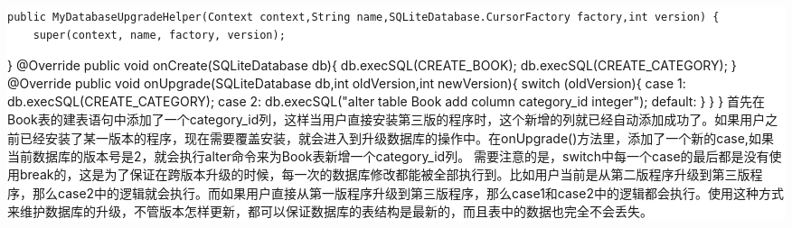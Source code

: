     public MyDatabaseUpgradeHelper(Context context,String name,SQLiteDatabase.CursorFactory factory,int version) {
        super(context, name, factory, version);
}
    @Override
    public void onCreate(SQLiteDatabase db){
        db.execSQL(CREATE_BOOK);
   db.execSQL(CREATE_CATEGORY);
    }
    @Override
    public void onUpgrade(SQLiteDatabase db,int oldVersion,int newVersion){
	switch (oldVersion){
  	  case 1:
     	   db.execSQL(CREATE_CATEGORY);
	  case 2:
    	   db.execSQL("alter table Book add column category_id integer");
            default:
	}
       }
}
首先在Book表的建表语句中添加了一个category_id列，这样当用户直接安装第三版的程序时，这个新增的列就已经自动添加成功了。如果用户之前已经安装了某一版本的程序，现在需要覆盖安装，就会进入到升级数据库的操作中。在onUpgrade()方法里，添加了一个新的case,如果当前数据库的版本号是2，就会执行alter命令来为Book表新增一个category_id列。
需要注意的是，switch中每一个case的最后都是没有使用break的，这是为了保证在跨版本升级的时候，每一次的数据库修改都能被全部执行到。比如用户当前是从第二版程序升级到第三版程序，那么case2中的逻辑就会执行。而如果用户直接从第一版程序升级到第三版程序，那么case1和case2中的逻辑都会执行。使用这种方式来维护数据库的升级，不管版本怎样更新，都可以保证数据库的表结构是最新的，而且表中的数据也完全不会丢失。